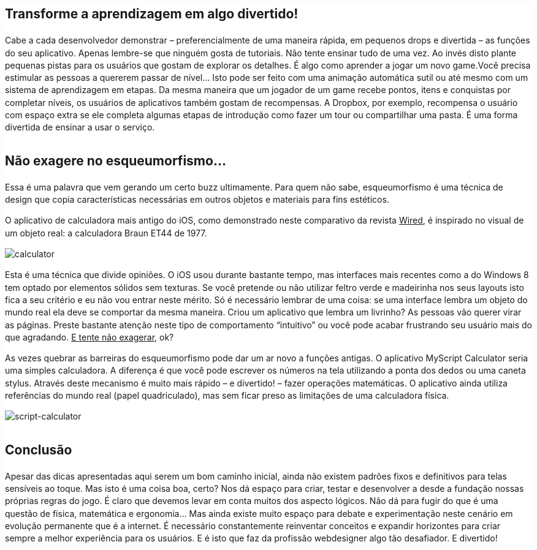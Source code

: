 ## Transforme a aprendizagem em algo divertido!

Cabe a cada desenvolvedor demonstrar &#8211; preferencialmente de uma maneira rápida, em pequenos drops e divertida &#8211; as funções do seu aplicativo. Apenas lembre-se que ninguém gosta de tutoriais. Não tente ensinar tudo de uma vez. Ao invés disto plante pequenas pistas para os usuários que gostam de explorar os detalhes. É algo como aprender a jogar um novo game.Você precisa estimular as pessoas a quererem passar de nível&#8230; Isto pode ser feito com uma animação automática sutil ou até mesmo com um sistema de aprendizagem em etapas. Da mesma maneira que um jogador de um game recebe pontos, itens e conquistas por completar níveis, os usuários de aplicativos também gostam de recompensas. A Dropbox, por exemplo, recompensa o usuário com espaço extra se ele completa algumas etapas de introdução como fazer um tour ou compartilhar uma pasta. É uma forma divertida de ensinar a usar o serviço.

## Não exagere no esqueumorfismo&#8230;

Essa é uma palavra que vem gerando um certo buzz ultimamente. Para quem não sabe, esqueumorfismo é uma técnica de design que copia características necessárias em outros objetos e materiais para fins estéticos.

O aplicativo de calculadora mais antigo do iOS, como demonstrado neste comparativo da revista [Wired][9], é inspirado no visual de um objeto real: a calculadora Braun ET44 de 1977.

<img class="alignnone size-full wp-image-38274" alt="calculator" src="https://raw.githubusercontent.com/diegoeis/tableless-static-images/master/2013/07/calculator.jpg" width="660" height="411" srcset="uploads/2013/07/calculator.jpg 660w, uploads/2013/07/calculator-269x168.jpg 269w, uploads/2013/07/calculator-497x310.jpg 497w" sizes="(max-width: 660px) 100vw, 660px" />

Esta é uma técnica que divide opiniões. O iOS usou durante bastante tempo, mas interfaces mais recentes como a do Windows 8 tem optado por elementos sólidos sem texturas. Se você pretende ou não utilizar feltro verde e madeirinha nos seus layouts isto fica a seu critério e eu não vou entrar neste mérito. Só é necessário lembrar de uma coisa: se uma interface lembra um objeto do mundo real ela deve se comportar da mesma maneira. Criou um aplicativo que lembra um livrinho? As pessoas vão querer virar as páginas. Preste bastante atenção neste tipo de comportamento &#8220;intuitivo&#8221; ou você pode acabar frustrando seu usuário mais do que agradando. [E tente não exagerar][10], ok?

As vezes quebrar as barreiras do esqueumorfismo pode dar um ar novo a funções antigas. O aplicativo MyScript Calculator seria uma simples calculadora. A diferença é que você pode escrever os números na tela utilizando a ponta dos dedos ou uma caneta stylus. Através deste mecanismo é muito mais rápido &#8211; e divertido! &#8211; fazer operações matemáticas. O aplicativo ainda utiliza referências do mundo real (papel quadriculado), mas sem ficar preso as limitações de uma calculadora física.

<img class="alignnone size-full wp-image-38275" alt="script-calculator" src="https://raw.githubusercontent.com/diegoeis/tableless-static-images/master/2013/07/script-calculator.jpg" width="660" height="495" srcset="uploads/2013/07/script-calculator.jpg 660w, uploads/2013/07/script-calculator-224x168.jpg 224w, uploads/2013/07/script-calculator-413x310.jpg 413w" sizes="(max-width: 660px) 100vw, 660px" />

## Conclusão

Apesar das dicas apresentadas aqui serem um bom caminho inicial, ainda não existem padrões fixos e definitivos para telas sensíveis ao toque. Mas isto é uma coisa boa, certo? Nos dá espaço para criar, testar e desenvolver a desde a fundação nossas próprias regras do jogo. É claro que devemos levar em conta muitos dos aspecto lógicos. Não dá para fugir do que é uma questão de física, matemática e ergonomia&#8230; Mas ainda existe muito espaço para debate e experimentação neste cenário em evolução permanente que é a internet. É necessário constantemente reinventar conceitos e expandir horizontes para criar sempre a melhor experiência para os usuários. E é isto que faz da profissão webdesigner algo tão desafiador. E divertido!


 [1]: https://www.uxmatters.com/mt/archives/2013/02/how-do-users-really-hold-mobile-devices.php
 [2]: https://responsive-nav.com/ "Responsive Nav"
 [3]: https://software.intel.com/en-us/articles/the-human-touch-building-ultrabook-applications-in-a-post-pc-age/
 [4]: https://touchlab.mit.edu/publications/2003_009.pdf
 [5]: https://developer.apple.com/library/ios/#documentation/UserExperience/Conceptual/MobileHIG/UEBestPractices/UEBestPractices.html#//apple_ref/doc/uid/TP40006556-CH20-SW1
 [6]: https://www.teehanlax.com/tools/density/
 [7]: https://www.lukew.com/ff/entry.asp?1071
 [8]: https://gestureworks.com/pages/flash-features-gestures
 [9]: https://www.wired.com/gadgetlab/2007/07/iphones-design/
 [10]: https://skeu.it/
 [11]: https://shop.smashingmagazine.com/the-mobile-book-digital-edition.html
 [12]: https://uxdesign.smashingmagazine.com/2012/02/21/finger-friendly-design-ideal-mobile-touchscreen-target-sizes/
 [13]: https://www.lukew.com/ff/entry.asp?1649
 [14]: https://www.uxmatters.com/mt/archives/2013/03/common-misconceptions-about-touch.php